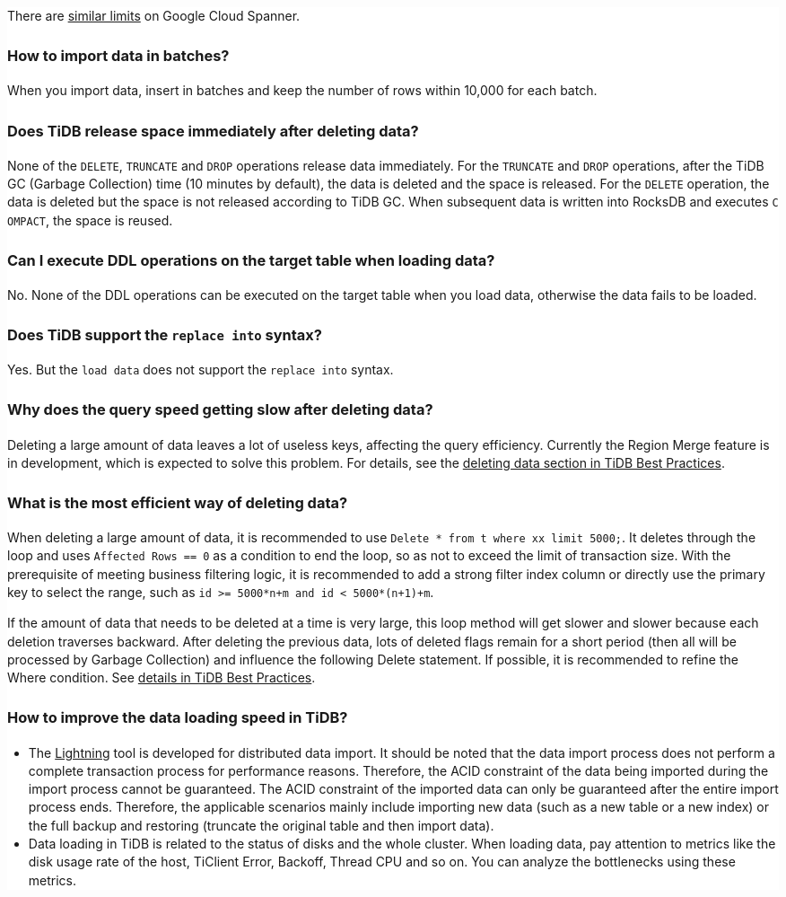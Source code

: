 There are [similar limits](https://cloud.google.com/spanner/docs/limits) on Google Cloud Spanner.

### How to import data in batches?

When you import data, insert in batches and keep the number of rows within 10,000 for each batch.

### Does TiDB release space immediately after deleting data?

None of the `DELETE`, `TRUNCATE` and `DROP` operations release data immediately. For the `TRUNCATE` and `DROP` operations, after the TiDB GC (Garbage Collection) time (10 minutes by default), the data is deleted and the space is released. For the `DELETE` operation, the data is deleted but the space is not released according to TiDB GC. When subsequent data is written into RocksDB and executes `COMPACT`, the space is reused.

### Can I execute DDL operations on the target table when loading data?

No. None of the DDL operations can be executed on the target table when you load data, otherwise the data fails to be loaded.

### Does TiDB support the `replace into` syntax?

Yes. But the `load data` does not support the `replace into` syntax.

### Why does the query speed getting slow after deleting data?

Deleting a large amount of data leaves a lot of useless keys, affecting the query efficiency. Currently the Region Merge feature is in development, which is expected to solve this problem. For details, see the [deleting data section in TiDB Best Practices](https://pingcap.com/blog/2017-07-24-tidbbestpractice/#write).

### What is the most efficient way of deleting data?

When deleting a large amount of data, it is recommended to use `Delete * from t where xx limit 5000;`. It deletes through the loop and uses `Affected Rows == 0` as a condition to end the loop, so as not to exceed the limit of transaction size. With the prerequisite of meeting business filtering logic, it is recommended to add a strong filter index column or directly use the primary key to select the range, such as `id >= 5000*n+m and id < 5000*(n+1)+m`.

If the amount of data that needs to be deleted at a time is very large, this loop method will get slower and slower because each deletion traverses backward. After deleting the previous data, lots of deleted flags remain for a short period (then all will be processed by Garbage Collection) and influence the following Delete statement. If possible, it is recommended to refine the Where condition. See [details in TiDB Best Practices](https://pingcap.com/blog/2017-07-24-tidbbestpractice/#write).

### How to improve the data loading speed in TiDB?

- The [Lightning](/tidb-lightning/tidb-lightning-overview.md) tool is developed for distributed data import. It should be noted that the data import process does not perform a complete transaction process for performance reasons. Therefore, the ACID constraint of the data being imported during the import process cannot be guaranteed. The ACID constraint of the imported data can only be guaranteed after the entire import process ends. Therefore, the applicable scenarios mainly include importing new data (such as a new table or a new index) or the full backup and restoring (truncate the original table and then import data).
- Data loading in TiDB is related to the status of disks and the whole cluster. When loading data, pay attention to metrics like the disk usage rate of the host, TiClient Error, Backoff, Thread CPU and so on. You can analyze the bottlenecks using these metrics.
